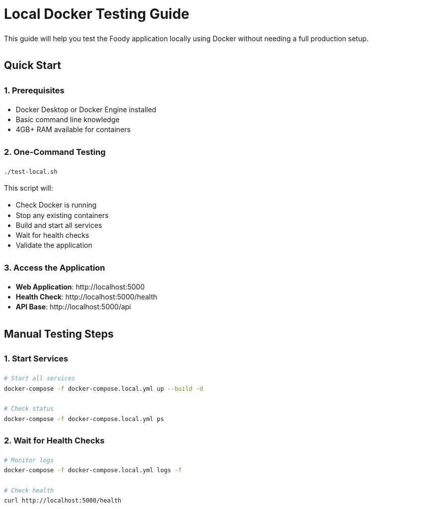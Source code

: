 # Local Docker Testing Guide

This guide will help you test the Foody application locally using Docker without needing a full production setup.

## Quick Start

### 1. Prerequisites

- Docker Desktop or Docker Engine installed
- Basic command line knowledge
- 4GB+ RAM available for containers

### 2. One-Command Testing

```bash
./test-local.sh
```

This script will:
- Check Docker is running
- Stop any existing containers
- Build and start all services
- Wait for health checks
- Validate the application

### 3. Access the Application

- **Web Application**: http://localhost:5000
- **Health Check**: http://localhost:5000/health
- **API Base**: http://localhost:5000/api

## Manual Testing Steps

### 1. Start Services

```bash
# Start all services
docker-compose -f docker-compose.local.yml up --build -d

# Check status
docker-compose -f docker-compose.local.yml ps
```

### 2. Wait for Health Checks

```bash
# Monitor logs
docker-compose -f docker-compose.local.yml logs -f

# Check health
curl http://localhost:5000/health
```
